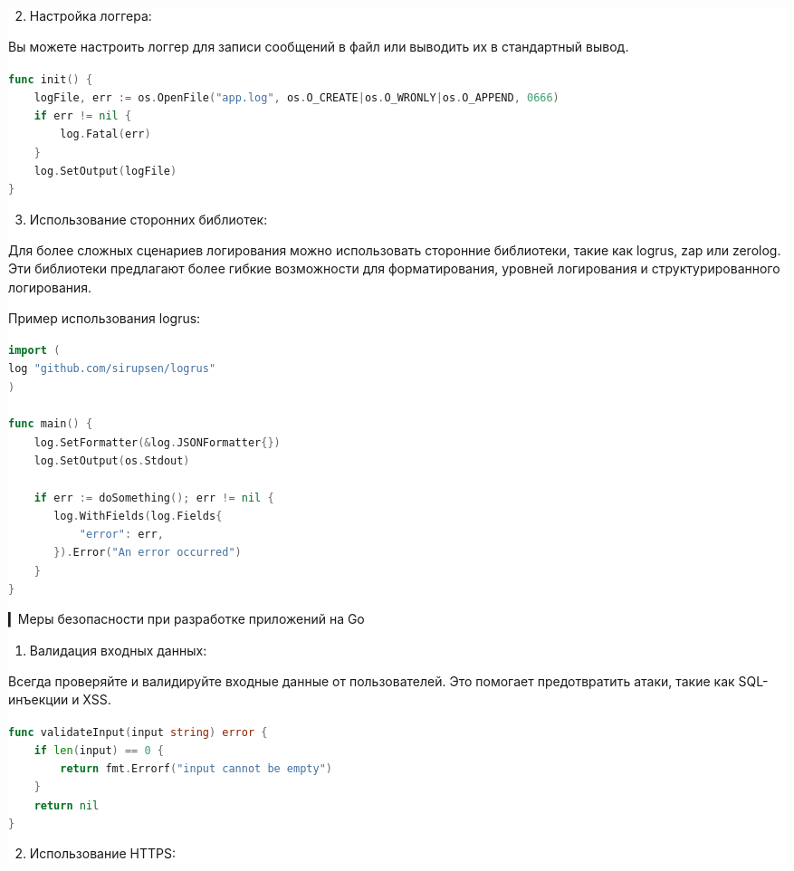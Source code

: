 
2. Настройка логгера:

Вы можете настроить логгер для записи сообщений в файл или выводить их в стандартный вывод.

```go
func init() {
    logFile, err := os.OpenFile("app.log", os.O_CREATE|os.O_WRONLY|os.O_APPEND, 0666)
    if err != nil {
        log.Fatal(err)
    }
    log.SetOutput(logFile)
}
```

3. Использование сторонних библиотек:

Для более сложных сценариев логирования можно использовать сторонние библиотеки, такие как logrus, zap или zerolog.
Эти библиотеки предлагают более гибкие возможности для форматирования, уровней логирования и структурированного логирования.

Пример использования logrus:

```go
import (
log "github.com/sirupsen/logrus"
)

func main() {
    log.SetFormatter(&log.JSONFormatter{})
    log.SetOutput(os.Stdout)

    if err := doSomething(); err != nil {
       log.WithFields(log.Fields{
           "error": err,
       }).Error("An error occurred")
    }
}
```

▎Меры безопасности при разработке приложений на Go

1. Валидация входных данных:

Всегда проверяйте и валидируйте входные данные от пользователей. Это помогает предотвратить атаки, такие как SQL-инъекции и XSS.

```go
func validateInput(input string) error {
    if len(input) == 0 {
        return fmt.Errorf("input cannot be empty")
    }
    return nil
}
```

2. Использование HTTPS:
